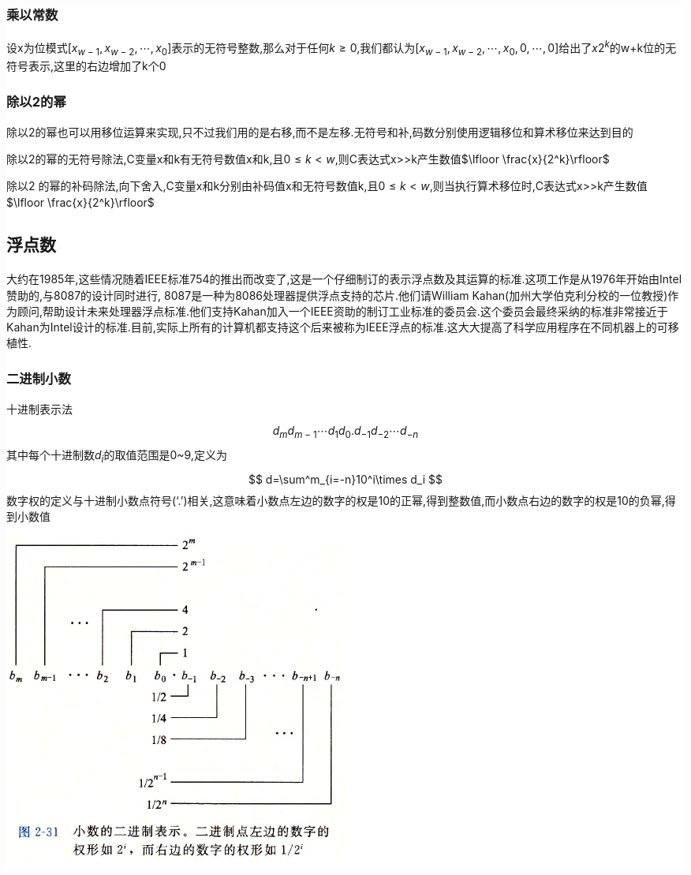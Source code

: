 ### 乘以常数

设x为位模式$[x_{w-1},x_{w-2},\cdots,x_0]$表示的无符号整数,那么对于任何$k\geq 0$,我们都认为$[x_{w-1},x_{w-2},\cdots,x_0,0,\cdots,0]$给出了$x2^k$的w+k位的无符号表示,这里的右边增加了k个0

### 除以2的幂

除以2的幂也可以用移位运算来实现,只不过我们用的是右移,而不是左移.无符号和补,码数分别使用逻辑移位和算术移位来达到目的

除以2的幂的无符号除法,C变量x和k有无符号数值x和k,且$0\leq k<w$,则C表达式x>>k产生数值$\lfloor \frac{x}{2^k}\rfloor$

除以2 的幂的补码除法,向下舍入,C变量x和k分别由补码值x和无符号数值k,且$0\leq k<w$,则当执行算术移位时,C表达式x>>k产生数值$\lfloor \frac{x}{2^k}\rfloor$

## 浮点数

大约在1985年,这些情况随着IEEE标准754的推出而改变了,这是一个仔细制订的表示浮点数及其运算的标准.这项工作是从1976年开始由Intel赞助的,与8087的设计同时进行, 8087是一种为8086处理器提供浮点支持的芯片.他们请William Kahan(加州大学伯克利分校的一位教授)作为顾问,帮助设计未来处理器浮点标准.他们支持Kahan加入一个IEEE资助的制订工业标准的委员会.这个委员会最终采纳的标准非常接近于Kahan为Intel设计的标准.目前,实际上所有的计算机都支持这个后来被称为IEEE浮点的标准.这大大提高了科学应用程序在不同机器上的可移植性.

### 二进制小数

十进制表示法
$$
d_md_{m-1}\cdots d_1d_0.d_{-1}d_{-2}\cdots d_{-n}
$$
其中每个十进制数$d_i$的取值范围是0~9,定义为
$$
d=\sum^m_{i=-n}10^i\times d_i
$$
数字权的定义与十进制小数点符号(‘.’)相关,这意味着小数点左边的数字的权是10的正幂,得到整数值,而小数点右边的数字的权是10的负幂,得到小数值

![image-20210701110809239](%E6%B7%B1%E5%85%A5%E7%90%86%E8%A7%A3%E8%AE%A1%E7%AE%97%E6%9C%BA%E7%B3%BB%E7%BB%9F.assets/image-20210701110809239.png)
